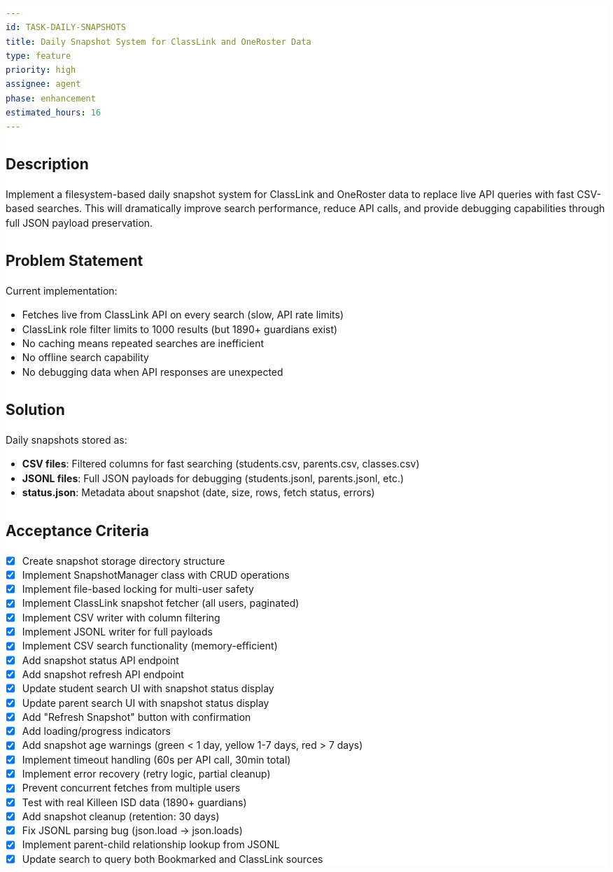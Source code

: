 ```yaml
---
id: TASK-DAILY-SNAPSHOTS
title: Daily Snapshot System for ClassLink and OneRoster Data
type: feature
priority: high
assignee: agent
phase: enhancement
estimated_hours: 16
---
```


## Description
Implement a filesystem-based daily snapshot system for ClassLink and OneRoster data to replace live API queries with fast CSV-based searches. This will dramatically improve search performance, reduce API calls, and provide debugging capabilities through full JSON payload preservation.

## Problem Statement
Current implementation:
- Fetches live from ClassLink API on every search (slow, API rate limits)
- ClassLink role filter limits to 1000 results (but 1890+ guardians exist)
- No caching means repeated searches are inefficient
- No offline search capability
- No debugging data when API responses are unexpected

## Solution
Daily snapshots stored as:
- **CSV files**: Filtered columns for fast searching (students.csv, parents.csv, classes.csv)
- **JSONL files**: Full JSON payloads for debugging (students.jsonl, parents.jsonl, etc.)
- **status.json**: Metadata about snapshot (date, size, rows, fetch status, errors)

## Acceptance Criteria
- [x] Create snapshot storage directory structure
- [x] Implement SnapshotManager class with CRUD operations
- [x] Implement file-based locking for multi-user safety
- [x] Implement ClassLink snapshot fetcher (all users, paginated)
- [x] Implement CSV writer with column filtering
- [x] Implement JSONL writer for full payloads
- [x] Implement CSV search functionality (memory-efficient)
- [x] Add snapshot status API endpoint
- [x] Add snapshot refresh API endpoint
- [x] Update student search UI with snapshot status display
- [x] Update parent search UI with snapshot status display
- [x] Add "Refresh Snapshot" button with confirmation
- [x] Add loading/progress indicators
- [x] Add snapshot age warnings (green < 1 day, yellow 1-7 days, red > 7 days)
- [x] Implement timeout handling (60s per API call, 30min total)
- [x] Implement error recovery (retry logic, partial cleanup)
- [x] Prevent concurrent fetches from multiple users
- [x] Test with real Killeen ISD data (1890+ guardians)
- [x] Add snapshot cleanup (retention: 30 days)
- [x] Fix JSONL parsing bug (json.load → json.loads)
- [x] Implement parent-child relationship lookup from JSONL
- [x] Update search to query both Bookmarked and ClassLink sources
